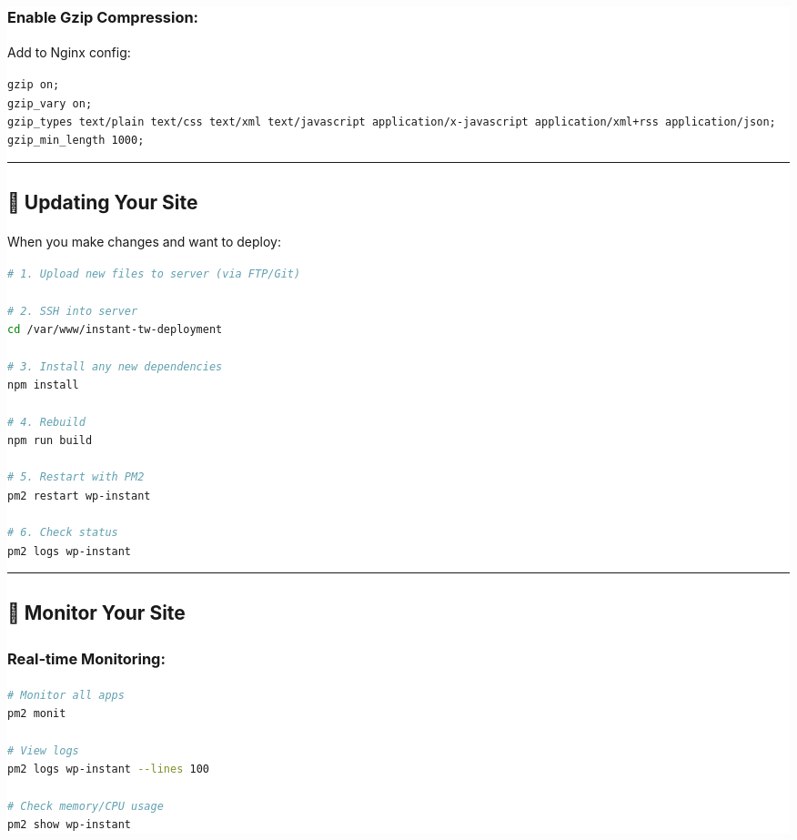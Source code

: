 ### Enable Gzip Compression:

Add to Nginx config:

```nginx
gzip on;
gzip_vary on;
gzip_types text/plain text/css text/xml text/javascript application/x-javascript application/xml+rss application/json;
gzip_min_length 1000;
```

---

## 🔄 Updating Your Site

When you make changes and want to deploy:

```bash
# 1. Upload new files to server (via FTP/Git)

# 2. SSH into server
cd /var/www/instant-tw-deployment

# 3. Install any new dependencies
npm install

# 4. Rebuild
npm run build

# 5. Restart with PM2
pm2 restart wp-instant

# 6. Check status
pm2 logs wp-instant
```

---

## 📱 Monitor Your Site

### Real-time Monitoring:

```bash
# Monitor all apps
pm2 monit

# View logs
pm2 logs wp-instant --lines 100

# Check memory/CPU usage
pm2 show wp-instant
```
